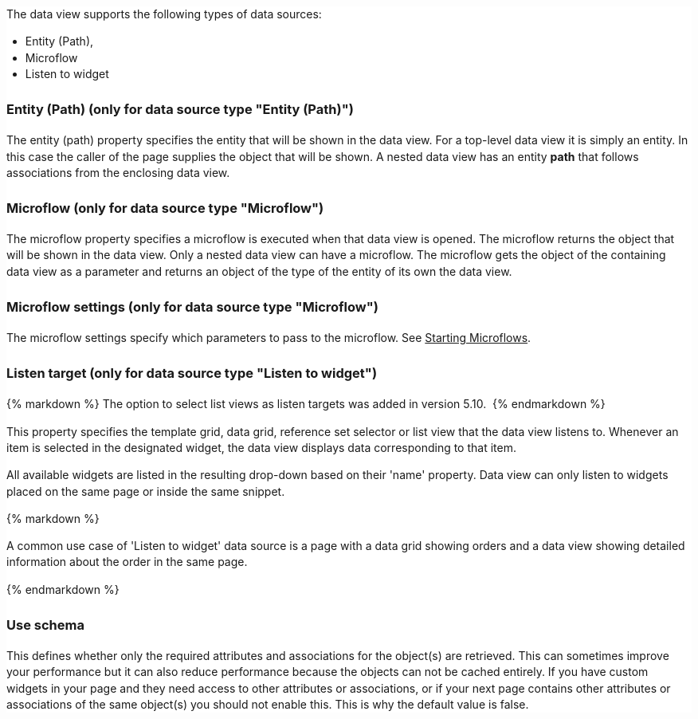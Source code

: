 The data view supports the following types of data sources:

*   Entity (Path),
*   Microflow
*   Listen to widget

### Entity (Path) (only for data source type "Entity (Path)")

The entity (path) property specifies the entity that will be shown in the data view. For a top-level data view it is simply an entity. In this case the caller of the page supplies the object that will be shown. A nested data view has an entity **path** that follows associations from the enclosing data view.

### Microflow (only for data source type "Microflow")

The microflow property specifies a microflow is executed when that data view is opened. The microflow returns the object that will be shown in the data view. Only a nested data view can have a microflow. The microflow gets the object of the containing data view as a parameter and returns an object of the type of the entity of its own the data view.

### Microflow settings (only for data source type "Microflow")

The microflow settings specify which parameters to pass to the microflow. See [Starting Microflows](Starting+Microflows).

### Listen target (only for data source type "Listen to widget")

<div class="alert alert-info">{% markdown %}
The option to select list views as listen targets was added in version 5.10. 
{% endmarkdown %}</div>

This property specifies the template grid, data grid, reference set selector or list view that the data view listens to. Whenever an item is selected in the designated widget, the data view displays data corresponding to that item.

All available widgets are listed in the resulting drop-down based on their 'name' property. Data view can only listen to widgets placed on the same page or inside the same snippet.

<div class="alert alert-info">{% markdown %}

A common use case of 'Listen to widget' data source is a page with a data grid showing orders and a data view showing detailed information about the order in the same page.

{% endmarkdown %}</div>

### Use schema

This defines whether only the required attributes and associations for the object(s) are retrieved. This can sometimes improve your performance but it can also reduce performance because the objects can not be cached entirely. If you have custom widgets in your page and they need access to other attributes or associations, or if your next page contains other attributes or associations of the same object(s) you should not enable this. This is why the default value is false.
